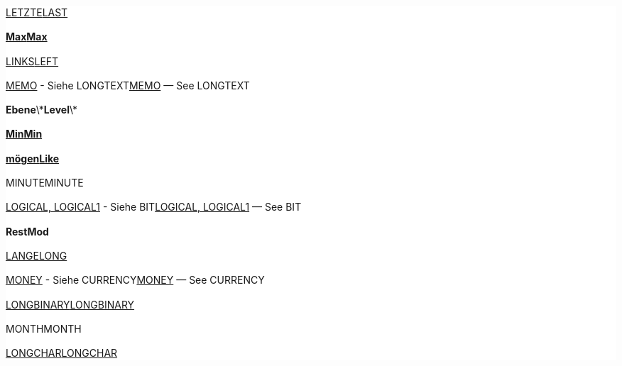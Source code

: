 </tr>
<tr class="even">
<td><p><span data-ttu-id="ca0b6-232"><a href="https://msdn.microsoft.com/library/ff195256(v=office.15)">LETZTE</a></span><span class="sxs-lookup"><span data-stu-id="ca0b6-232"><a href="https://msdn.microsoft.com/library/ff195256(v=office.15)">LAST</a></span></span></p></td>
<td><p><span data-ttu-id="ca0b6-233"><strong><a href="https://msdn.microsoft.com/library/ff194490(v=office.15)">Max</a></strong></span><span class="sxs-lookup"><span data-stu-id="ca0b6-233"><strong><a href="https://msdn.microsoft.com/library/ff194490(v=office.15)">Max</a></strong></span></span></p></td>
</tr>
<tr class="odd">
<td><p><span data-ttu-id="ca0b6-234"><a href="left-join-right-join-operations-microsoft-access-sql.md">LINKS</a></span><span class="sxs-lookup"><span data-stu-id="ca0b6-234"><a href="left-join-right-join-operations-microsoft-access-sql.md">LEFT</a></span></span></p></td>
<td><p><span data-ttu-id="ca0b6-235"><a href="equivalent-ansi-sql-data-types.md">MEMO</a> - Siehe LONGTEXT</span><span class="sxs-lookup"><span data-stu-id="ca0b6-235"><a href="equivalent-ansi-sql-data-types.md">MEMO</a> — See LONGTEXT</span></span></p></td>
</tr>
<tr class="even">
<td><p><span data-ttu-id="ca0b6-236"><strong>Ebene</strong>\*</span><span class="sxs-lookup"><span data-stu-id="ca0b6-236"><strong>Level</strong>\*</span></span></p></td>
<td><p><span data-ttu-id="ca0b6-237"><strong><a href="https://msdn.microsoft.com/library/ff194490(v=office.15)">Min</a></strong></span><span class="sxs-lookup"><span data-stu-id="ca0b6-237"><strong><a href="https://msdn.microsoft.com/library/ff194490(v=office.15)">Min</a></strong></span></span></p></td>
</tr>
<tr class="odd">
<td><p><span data-ttu-id="ca0b6-238"><strong><a href="https://msdn.microsoft.com/library/ff195752(v=office.15)">mögen</a></strong></span><span class="sxs-lookup"><span data-stu-id="ca0b6-238"><strong><a href="https://msdn.microsoft.com/library/ff195752(v=office.15)">Like</a></strong></span></span></p></td>
<td><p><span data-ttu-id="ca0b6-239">MINUTE</span><span class="sxs-lookup"><span data-stu-id="ca0b6-239">MINUTE</span></span></p></td>
</tr>
<tr class="even">
<td><p><span data-ttu-id="ca0b6-240"><a href="equivalent-ansi-sql-data-types.md">LOGICAL, LOGICAL1</a> - Siehe BIT</span><span class="sxs-lookup"><span data-stu-id="ca0b6-240"><a href="equivalent-ansi-sql-data-types.md">LOGICAL, LOGICAL1</a> — See BIT</span></span></p></td>
<td><p><span data-ttu-id="ca0b6-241"><strong>Rest</strong></span><span class="sxs-lookup"><span data-stu-id="ca0b6-241"><strong>Mod</strong></span></span></p></td>
</tr>
<tr class="odd">
<td><p><span data-ttu-id="ca0b6-242"><a href="sql-data-types.md">LANGE</a></span><span class="sxs-lookup"><span data-stu-id="ca0b6-242"><a href="sql-data-types.md">LONG</a></span></span></p></td>
<td><p><span data-ttu-id="ca0b6-243"><a href="equivalent-ansi-sql-data-types.md">MONEY</a> - Siehe CURRENCY</span><span class="sxs-lookup"><span data-stu-id="ca0b6-243"><a href="equivalent-ansi-sql-data-types.md">MONEY</a> — See CURRENCY</span></span></p></td>
</tr>
<tr class="even">
<td><p><span data-ttu-id="ca0b6-244"><a href="sql-data-types.md">LONGBINARY</a></span><span class="sxs-lookup"><span data-stu-id="ca0b6-244"><a href="sql-data-types.md">LONGBINARY</a></span></span></p></td>
<td><p><span data-ttu-id="ca0b6-245">MONTH</span><span class="sxs-lookup"><span data-stu-id="ca0b6-245">MONTH</span></span></p></td>
</tr>
<tr class="odd">
<td><p><span data-ttu-id="ca0b6-246"><a href="equivalent-ansi-sql-data-types.md">LONGCHAR</a></span><span class="sxs-lookup"><span data-stu-id="ca0b6-246"><a href="equivalent-ansi-sql-data-types.md">LONGCHAR</a></span></span></p></td>
<td><p></p></td>
</tr>
</tbody>
</table>
